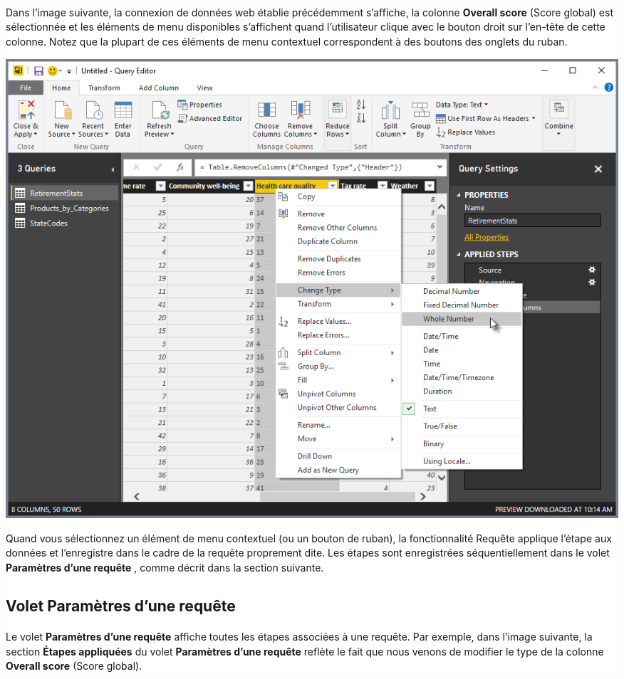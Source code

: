 Dans l’image suivante, la connexion de données web établie précédemment s’affiche, la colonne **Overall score** (Score global) est sélectionnée et les éléments de menu disponibles s’affichent quand l’utilisateur clique avec le bouton droit sur l’en-tête de cette colonne. Notez que la plupart de ces éléments de menu contextuel correspondent à des boutons des onglets du ruban.  

![](media/desktop-query-overview/queryoverview_thecenterpane.png)

Quand vous sélectionnez un élément de menu contextuel (ou un bouton de ruban), la fonctionnalité Requête applique l’étape aux données et l’enregistre dans le cadre de la requête proprement dite. Les étapes sont enregistrées séquentiellement dans le volet **Paramètres d’une requête** , comme décrit dans la section suivante.  

## <a name="the-query-settings-pane"></a>Volet Paramètres d’une requête
Le volet **Paramètres d’une requête** affiche toutes les étapes associées à une requête. Par exemple, dans l’image suivante, la section **Étapes appliquées** du volet **Paramètres d’une requête** reflète le fait que nous venons de modifier le type de la colonne **Overall score** (Score global).
